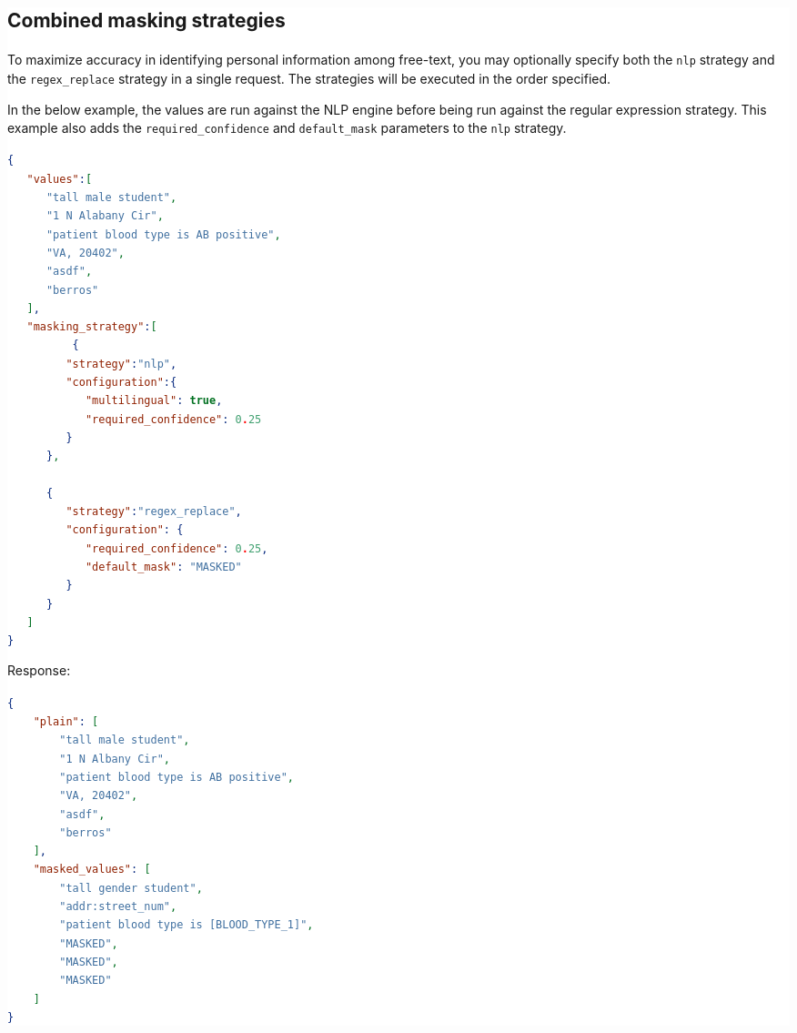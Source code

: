 ## Combined masking strategies
To maximize accuracy in identifying personal information among free-text, you may optionally specify both the `nlp` strategy and the `regex_replace` strategy in a single request. The strategies will be executed in the order specified.

In the below example, the values are run against the NLP engine before being run against the regular expression strategy. This example also adds the `required_confidence` and `default_mask` parameters to the `nlp` strategy.
```json
{
   "values":[
      "tall male student",
      "1 N Alabany Cir",
      "patient blood type is AB positive",
      "VA, 20402",
      "asdf",
      "berros"
   ],
   "masking_strategy":[
          {
         "strategy":"nlp",
         "configuration":{
            "multilingual": true,
            "required_confidence": 0.25
         }
      },
   
      {
         "strategy":"regex_replace",
         "configuration": {
            "required_confidence": 0.25,
            "default_mask": "MASKED"
         }
      }
   ]
}
```

Response:
```json
{
    "plain": [
        "tall male student",
        "1 N Albany Cir",
        "patient blood type is AB positive",
        "VA, 20402",
        "asdf",
        "berros"
    ],
    "masked_values": [
        "tall gender student",
        "addr:street_num",
        "patient blood type is [BLOOD_TYPE_1]",
        "MASKED",
        "MASKED",
        "MASKED"
    ]
}
```
